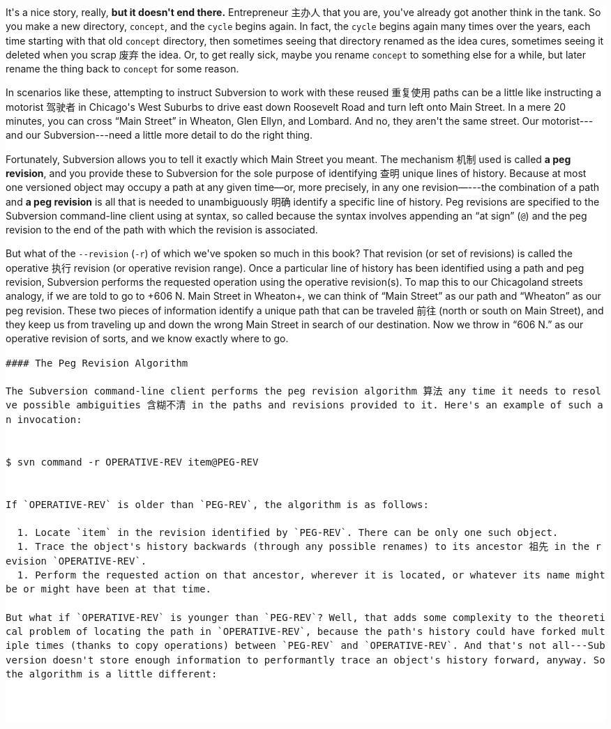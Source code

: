 It's a nice story, really, **but it doesn't end there.** Entrepreneur 主办人 that you are, you've already got another think in the tank. So you make a new directory, `concept`, and the `cycle` begins again. In fact, the `cycle` begins again many times over the years, each time starting with that old `concept` directory, then sometimes seeing that directory renamed as the idea cures, sometimes seeing it deleted when you scrap 废弃 the idea. Or, to get really sick, maybe you rename `concept` to something else for a while, but later rename the thing back to `concept` for some reason.

In scenarios like these, attempting to instruct Subversion to work with these reused 重复使用 paths can be a little like instructing a motorist 驾驶者 in Chicago's West Suburbs to drive east down Roosevelt Road and turn left onto Main Street. In a mere 20 minutes, you can cross “Main Street” in Wheaton, Glen Ellyn, and Lombard. And no, they aren't the same street. Our motorist---and our Subversion---need a little more detail to do the right thing.

Fortunately, Subversion allows you to tell it exactly which Main Street you meant. The mechanism 机制 used is called **a peg revision**, and you provide these to Subversion for the sole purpose of identifying 查明 unique lines of history. Because at most one versioned object may occupy a path at any given time—or, more precisely, in any one revision—---the combination of a path and **a peg revision** is all that is needed to unambiguously 明确 identify a specific line of history. Peg revisions are specified to the Subversion command-line client using at syntax, so called because the syntax involves appending an “at sign” (`@`) and the peg revision to the end of the path with which the revision is associated.

But what of the `--revision` (`-r`) of which we've spoken so much in this book? That revision (or set of revisions) is called the operative 执行 revision (or operative revision range). Once a particular line of history has been identified using a path and peg revision, Subversion performs the requested operation using the operative revision(s). To map this to our Chicagoland streets analogy, if we are told to go to +606 N. Main Street in Wheaton+, we can think of “Main Street” as our path and “Wheaton” as our peg revision. These two pieces of information identify a unique path that can be traveled 前往 (north or south on Main Street), and they keep us from traveling up and down the wrong Main Street in search of our destination. Now we throw in “606 N.” as our operative revision of sorts, and we know exactly where to go.

<pre>
#### The Peg Revision Algorithm

The Subversion command-line client performs the peg revision algorithm 算法 any time it needs to resolve possible ambiguities 含糊不清 in the paths and revisions provided to it. Here's an example of such an invocation:

<shell>
$ svn command -r OPERATIVE-REV item@PEG-REV
</shell>

If `OPERATIVE-REV` is older than `PEG-REV`, the algorithm is as follows:

  1. Locate `item` in the revision identified by `PEG-REV`. There can be only one such object.
  1. Trace the object's history backwards (through any possible renames) to its ancestor 祖先 in the revision `OPERATIVE-REV`.
  1. Perform the requested action on that ancestor, wherever it is located, or whatever its name might be or might have been at that time.

But what if `OPERATIVE-REV` is younger than `PEG-REV`? Well, that adds some complexity to the theoretical problem of locating the path in `OPERATIVE-REV`, because the path's history could have forked multiple times (thanks to copy operations) between `PEG-REV` and `OPERATIVE-REV`. And that's not all---Subversion doesn't store enough information to performantly trace an object's history forward, anyway. So the algorithm is a little different:
